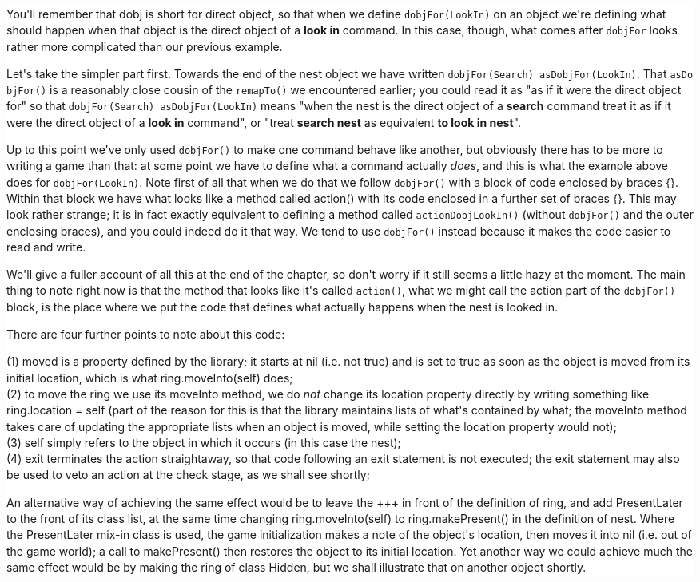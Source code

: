You'll remember that dobj is short for direct object, so that when we
define `dobjFor(LookIn)` on an object we're defining what should happen
when that object is the direct object of a **look in** command. In this
case, though, what comes after `dobjFor` looks rather more complicated
than our previous example.

Let's take the simpler part first. Towards the end of the nest object we
have written `dobjFor(Search) asDobjFor(LookIn)`. That `asDobjFor()` is
a reasonably close cousin of the `remapTo()` we encountered earlier; you
could read it as "as if it were the direct object for" so that
`dobjFor(Search) asDobjFor(LookIn)` means "when the nest is the direct
object of a **search** command treat it as if it were the direct object
of a **look in** command", or "treat **search nest** as equivalent **to
look in nest**".

Up to this point we've only used `dobjFor()` to make one command behave
like another, but obviously there has to be more to writing a game than
that: at some point we have to define what a command actually *does*,
and this is what the example above does for `dobjFor(LookIn)`. Note
first of all that when we do that we follow `dobjFor()` with a block of
code enclosed by braces {}. Within that block we have what looks like a
method called action() with its code enclosed in a further set of braces
{}. This may look rather strange; it is in fact exactly equivalent to
defining a method called `actionDobjLookIn()` (without `dobjFor()` and
the outer enclosing braces), and you could indeed do it that way. We
tend to use `dobjFor()` instead because it makes the code easier to read
and write.

We'll give a fuller account of all this at the end of the chapter, so
don't worry if it still seems a little hazy at the moment. The main
thing to note right now is that the method that looks like it's called
`action()`, what we might call the action part of the `dobjFor()` block,
is the place where we put the code that defines what actually happens
when the nest is looked in.

There are four further points to note about this code:  
  
(1) moved is a property defined by the library; it starts at nil (i.e.
not true) and is set to true as soon as the object is moved from its
initial location, which is what ring.moveInto(self) does;  
(2) to move the ring we use its moveInto method, we do *not* change its
location property directly by writing something like
ring.location = self (part of the reason for this is that the library
maintains lists of what's contained by what; the moveInto method takes
care of updating the appropriate lists when an object is moved, while
setting the location property would not);  
(3) self simply refers to the object in which it occurs (in this case
the nest);  
(4) exit terminates the action straightaway, so that code following an
exit statement is not executed; the exit statement may also be used to
veto an action at the check stage, as we shall see shortly;  
  
An alternative way of achieving the same effect would be to leave the
+++ in front of the definition of ring, and add PresentLater to the
front of its class list, at the same time changing ring.moveInto(self)
to ring.makePresent() in the definition of nest. Where the PresentLater
mix-in class is used, the game initialization makes a note of the
object's location, then moves it into nil (i.e. out of the game world);
a call to makePresent() then restores the object to its initial
location. Yet another way we could achieve much the same effect would be
by making the ring of class Hidden, but we shall illustrate that on
another object shortly.  
  